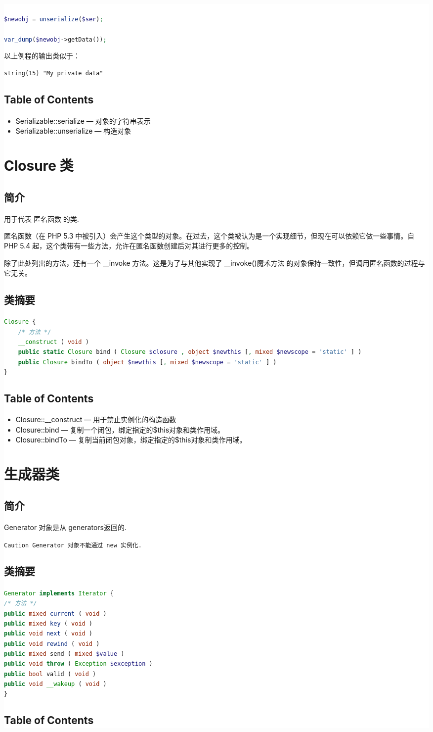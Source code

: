 ```php

$newobj = unserialize($ser);

var_dump($newobj->getData());
```
以上例程的输出类似于：

    string(15) "My private data"
## Table of Contents
- Serializable::serialize — 对象的字符串表示
- Serializable::unserialize — 构造对象

# Closure 类
## 简介
用于代表 匿名函数 的类.

匿名函数（在 PHP 5.3 中被引入）会产生这个类型的对象。在过去，这个类被认为是一个实现细节，但现在可以依赖它做一些事情。自 PHP 5.4 起，这个类带有一些方法，允许在匿名函数创建后对其进行更多的控制。

除了此处列出的方法，还有一个 __invoke 方法。这是为了与其他实现了 __invoke()魔术方法 的对象保持一致性，但调用匿名函数的过程与它无关。

## 类摘要
```php
Closure {
    /* 方法 */
    __construct ( void )
    public static Closure bind ( Closure $closure , object $newthis [, mixed $newscope = 'static' ] )
    public Closure bindTo ( object $newthis [, mixed $newscope = 'static' ] )
}
```
## Table of Contents
- Closure::__construct — 用于禁止实例化的构造函数
- Closure::bind — 复制一个闭包，绑定指定的$this对象和类作用域。
- Closure::bindTo — 复制当前闭包对象，绑定指定的$this对象和类作用域。

# 生成器类
## 简介
Generator 对象是从 generators返回的.

    Caution Generator 对象不能通过 new 实例化.
## 类摘要
```php
Generator implements Iterator {
/* 方法 */
public mixed current ( void )
public mixed key ( void )
public void next ( void )
public void rewind ( void )
public mixed send ( mixed $value )
public void throw ( Exception $exception )
public bool valid ( void )
public void __wakeup ( void )
}
```
## Table of Contents